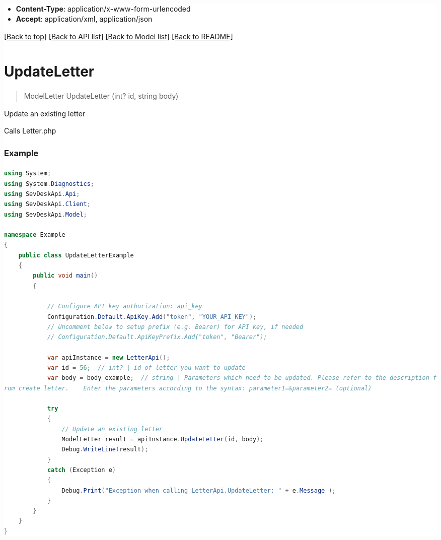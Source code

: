  - **Content-Type**: application/x-www-form-urlencoded
 - **Accept**: application/xml, application/json

[[Back to top]](#) [[Back to API list]](../README.md#documentation-for-api-endpoints) [[Back to Model list]](../README.md#documentation-for-models) [[Back to README]](../README.md)

<a name="updateletter"></a>
# **UpdateLetter**
> ModelLetter UpdateLetter (int? id, string body)

Update an existing letter

Calls Letter.php

### Example
```csharp
using System;
using System.Diagnostics;
using SevDeskApi.Api;
using SevDeskApi.Client;
using SevDeskApi.Model;

namespace Example
{
    public class UpdateLetterExample
    {
        public void main()
        {
            
            // Configure API key authorization: api_key
            Configuration.Default.ApiKey.Add("token", "YOUR_API_KEY");
            // Uncomment below to setup prefix (e.g. Bearer) for API key, if needed
            // Configuration.Default.ApiKeyPrefix.Add("token", "Bearer");

            var apiInstance = new LetterApi();
            var id = 56;  // int? | id of letter you want to update
            var body = body_example;  // string | Parameters which need to be updated. Please refer to the description from create letter.    Enter the parameters according to the syntax: parameter1=&parameter2= (optional) 

            try
            {
                // Update an existing letter
                ModelLetter result = apiInstance.UpdateLetter(id, body);
                Debug.WriteLine(result);
            }
            catch (Exception e)
            {
                Debug.Print("Exception when calling LetterApi.UpdateLetter: " + e.Message );
            }
        }
    }
}
```

